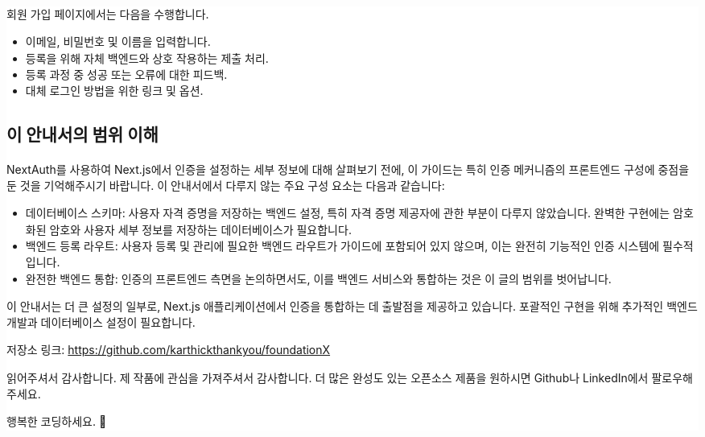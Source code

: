 <script>
     (adsbygoogle = window.adsbygoogle || []).push({});
</script>

회원 가입 페이지에서는 다음을 수행합니다.

- 이메일, 비밀번호 및 이름을 입력합니다.
- 등록을 위해 자체 백엔드와 상호 작용하는 제출 처리.
- 등록 과정 중 성공 또는 오류에 대한 피드백.
- 대체 로그인 방법을 위한 링크 및 옵션.

## 이 안내서의 범위 이해

NextAuth를 사용하여 Next.js에서 인증을 설정하는 세부 정보에 대해 살펴보기 전에, 이 가이드는 특히 인증 메커니즘의 프론트엔드 구성에 중점을 둔 것을 기억해주시기 바랍니다. 이 안내서에서 다루지 않는 주요 구성 요소는 다음과 같습니다:



<ins class="adsbygoogle"
     style="display:block"
     data-ad-client="ca-pub-4877378276818686"
     data-ad-slot="1898504329"
     data-ad-format="auto"
     data-full-width-responsive="true"></ins>

<script>
     (adsbygoogle = window.adsbygoogle || []).push({});
</script>

- 데이터베이스 스키마: 사용자 자격 증명을 저장하는 백엔드 설정, 특히 자격 증명 제공자에 관한 부분이 다루지 않았습니다. 완벽한 구현에는 암호화된 암호와 사용자 세부 정보를 저장하는 데이터베이스가 필요합니다.
- 백엔드 등록 라우트: 사용자 등록 및 관리에 필요한 백엔드 라우트가 가이드에 포함되어 있지 않으며, 이는 완전히 기능적인 인증 시스템에 필수적입니다.
- 완전한 백엔드 통합: 인증의 프론트엔드 측면을 논의하면서도, 이를 백엔드 서비스와 통합하는 것은 이 글의 범위를 벗어납니다.

이 안내서는 더 큰 설정의 일부로, Next.js 애플리케이션에서 인증을 통합하는 데 출발점을 제공하고 있습니다. 포괄적인 구현을 위해 추가적인 백엔드 개발과 데이터베이스 설정이 필요합니다.

저장소 링크: https://github.com/karthickthankyou/foundationX

읽어주셔서 감사합니다. 제 작품에 관심을 가져주셔서 감사합니다. 더 많은 완성도 있는 오픈소스 제품을 원하시면 Github나 LinkedIn에서 팔로우해주세요.



<ins class="adsbygoogle"
     style="display:block"
     data-ad-client="ca-pub-4877378276818686"
     data-ad-slot="1898504329"
     data-ad-format="auto"
     data-full-width-responsive="true"></ins>

<script>
     (adsbygoogle = window.adsbygoogle || []).push({});
</script>

행복한 코딩하세요. 🎉
